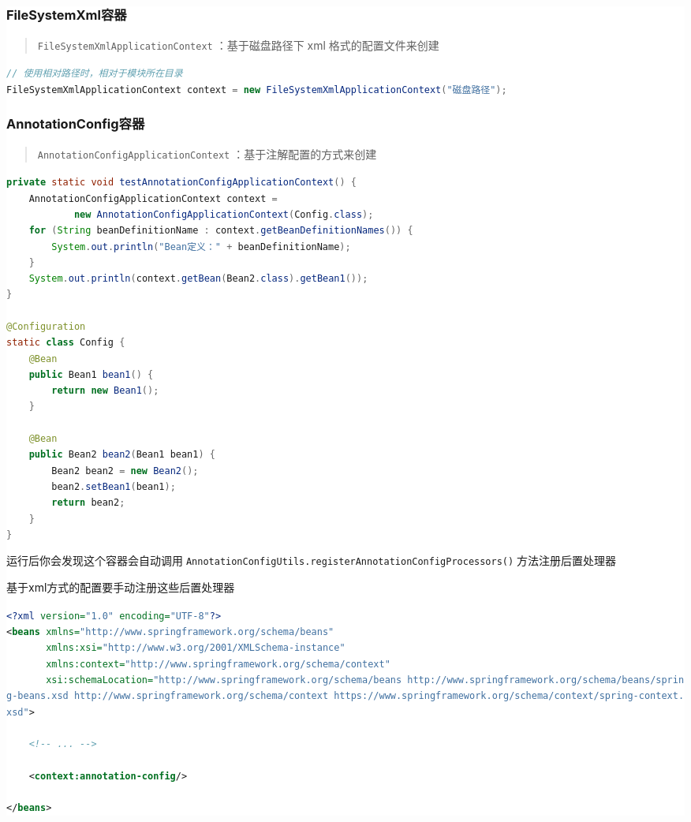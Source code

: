 



### FileSystemXml容器

> `FileSystemXmlApplicationContext` ：基于磁盘路径下 xml 格式的配置文件来创建

```java
// 使用相对路径时，相对于模块所在目录
FileSystemXmlApplicationContext context = new FileSystemXmlApplicationContext("磁盘路径");
```



### AnnotationConfig容器

> `AnnotationConfigApplicationContext` ：基于注解配置的方式来创建

```java
private static void testAnnotationConfigApplicationContext() {
    AnnotationConfigApplicationContext context =
            new AnnotationConfigApplicationContext(Config.class);
    for (String beanDefinitionName : context.getBeanDefinitionNames()) {
        System.out.println("Bean定义：" + beanDefinitionName);
    }
    System.out.println(context.getBean(Bean2.class).getBean1());
}

@Configuration
static class Config {
    @Bean
    public Bean1 bean1() {
        return new Bean1();
    }

    @Bean
    public Bean2 bean2(Bean1 bean1) {
        Bean2 bean2 = new Bean2();
        bean2.setBean1(bean1);
        return bean2;
    }
}
```

运行后你会发现这个容器会自动调用 `AnnotationConfigUtils.registerAnnotationConfigProcessors()` 方法注册后置处理器

基于xml方式的配置要手动注册这些后置处理器

```xml
<?xml version="1.0" encoding="UTF-8"?>
<beans xmlns="http://www.springframework.org/schema/beans"
       xmlns:xsi="http://www.w3.org/2001/XMLSchema-instance"
       xmlns:context="http://www.springframework.org/schema/context"
       xsi:schemaLocation="http://www.springframework.org/schema/beans http://www.springframework.org/schema/beans/spring-beans.xsd http://www.springframework.org/schema/context https://www.springframework.org/schema/context/spring-context.xsd">

    <!-- ... -->
    
    <context:annotation-config/>

</beans>
```
